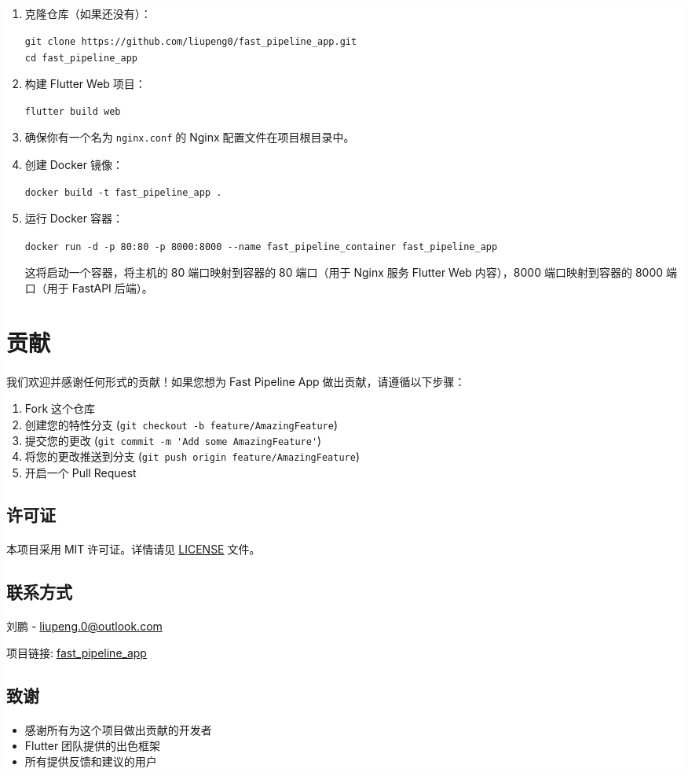 1. 克隆仓库（如果还没有）：

   ```
   git clone https://github.com/liupeng0/fast_pipeline_app.git
   cd fast_pipeline_app
   ```

2. 构建 Flutter Web 项目：

   ```
   flutter build web
   ```

3. 确保你有一个名为 `nginx.conf` 的 Nginx 配置文件在项目根目录中。

4. 创建 Docker 镜像：

   ```
   docker build -t fast_pipeline_app .
   ```

5. 运行 Docker 容器：

   ```
   docker run -d -p 80:80 -p 8000:8000 --name fast_pipeline_container fast_pipeline_app
   ```

   这将启动一个容器，将主机的 80 端口映射到容器的 80 端口（用于 Nginx 服务 Flutter Web 内容），8000 端口映射到容器的 8000 端口（用于 FastAPI 后端）。


# 贡献

我们欢迎并感谢任何形式的贡献！如果您想为 Fast Pipeline App 做出贡献，请遵循以下步骤：

1. Fork 这个仓库
2. 创建您的特性分支 (`git checkout -b feature/AmazingFeature`)
3. 提交您的更改 (`git commit -m 'Add some AmazingFeature'`)
4. 将您的更改推送到分支 (`git push origin feature/AmazingFeature`)
5. 开启一个 Pull Request

## 许可证

本项目采用 MIT 许可证。详情请见 [LICENSE](LICENSE) 文件。

## 联系方式

刘鹏 - liupeng.0@outlook.com

项目链接: [fast_pipeline_app](https://github.com/liupengzhouyi/fast_pipeline_app)

## 致谢

- 感谢所有为这个项目做出贡献的开发者
- Flutter 团队提供的出色框架
- 所有提供反馈和建议的用户

